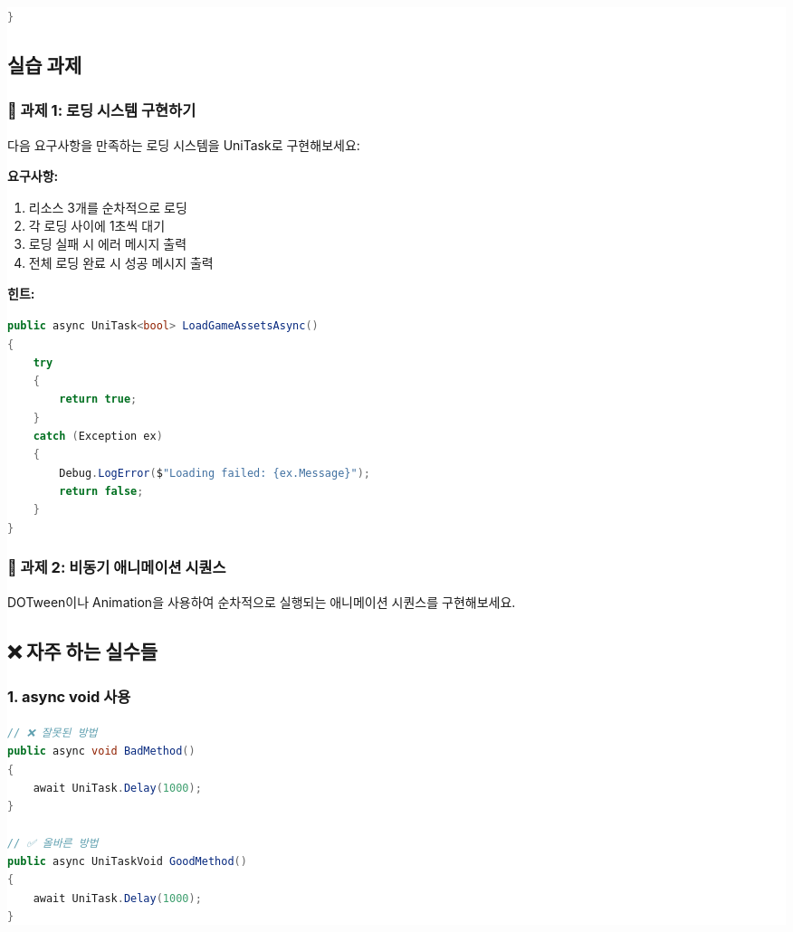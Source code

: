 ```csharp
}
```

## 실습 과제

### 🎯 과제 1: 로딩 시스템 구현하기

다음 요구사항을 만족하는 로딩 시스템을 UniTask로 구현해보세요:

**요구사항:**
1. 리소스 3개를 순차적으로 로딩
2. 각 로딩 사이에 1초씩 대기
3. 로딩 실패 시 에러 메시지 출력
4. 전체 로딩 완료 시 성공 메시지 출력

**힌트:**
```csharp
public async UniTask<bool> LoadGameAssetsAsync()
{
    try
    {
        return true;
    }
    catch (Exception ex)
    {
        Debug.LogError($"Loading failed: {ex.Message}");
        return false;
    }
}
```

### 🎯 과제 2: 비동기 애니메이션 시퀀스

DOTween이나 Animation을 사용하여 순차적으로 실행되는 애니메이션 시퀀스를 구현해보세요.

## ❌ 자주 하는 실수들

### 1. async void 사용
```csharp
// ❌ 잘못된 방법
public async void BadMethod()
{
    await UniTask.Delay(1000);
}

// ✅ 올바른 방법
public async UniTaskVoid GoodMethod()
{
    await UniTask.Delay(1000);
}
```
